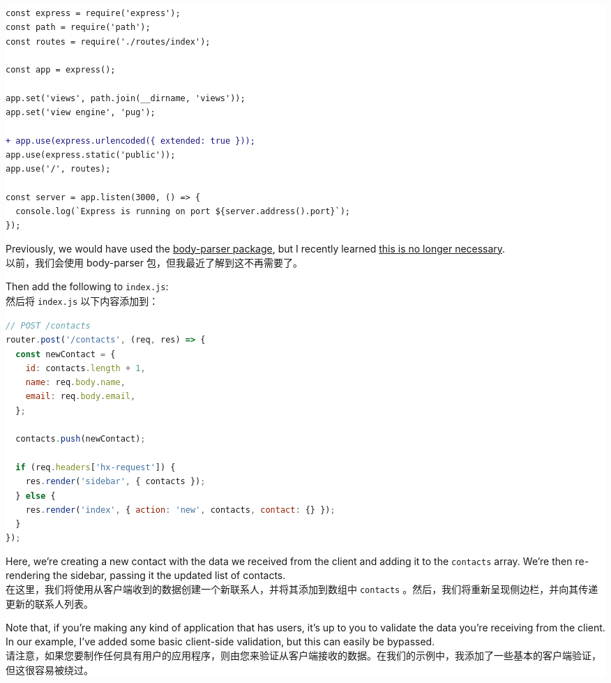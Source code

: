 ```diff
const express = require('express');
const path = require('path');
const routes = require('./routes/index');

const app = express();

app.set('views', path.join(__dirname, 'views'));
app.set('view engine', 'pug');

+ app.use(express.urlencoded({ extended: true }));
app.use(express.static('public'));
app.use('/', routes);

const server = app.listen(3000, () => {
  console.log(`Express is running on port ${server.address().port}`);
});
```

Previously, we would have used the [body-parser package](https://www.npmjs.com/package/body-parser), but I recently learned [this is no longer necessary](https://dev.to/taylorbeeston/you-probably-don-t-need-body-parser-in-your-express-apps-3nio).  
以前，我们会使用 body-parser 包，但我最近了解到这不再需要了。

Then add the following to `index.js`:  
然后将 `index.js` 以下内容添加到：

```javascript
// POST /contacts
router.post('/contacts', (req, res) => {
  const newContact = {
    id: contacts.length + 1,
    name: req.body.name,
    email: req.body.email,
  };

  contacts.push(newContact);

  if (req.headers['hx-request']) {
    res.render('sidebar', { contacts });
  } else {
    res.render('index', { action: 'new', contacts, contact: {} });
  }
});
```

Here, we’re creating a new contact with the data we received from the client and adding it to the `contacts` array. We’re then re-rendering the sidebar, passing it the updated list of contacts.  
在这里，我们将使用从客户端收到的数据创建一个新联系人，并将其添加到数组中 `contacts` 。然后，我们将重新呈现侧边栏，并向其传递更新的联系人列表。

Note that, if you’re making any kind of application that has users, it’s up to you to validate the data you’re receiving from the client. In our example, I’ve added some basic client-side validation, but this can easily be bypassed.  
请注意，如果您要制作任何具有用户的应用程序，则由您来验证从客户端接收的数据。在我们的示例中，我添加了一些基本的客户端验证，但这很容易被绕过。
